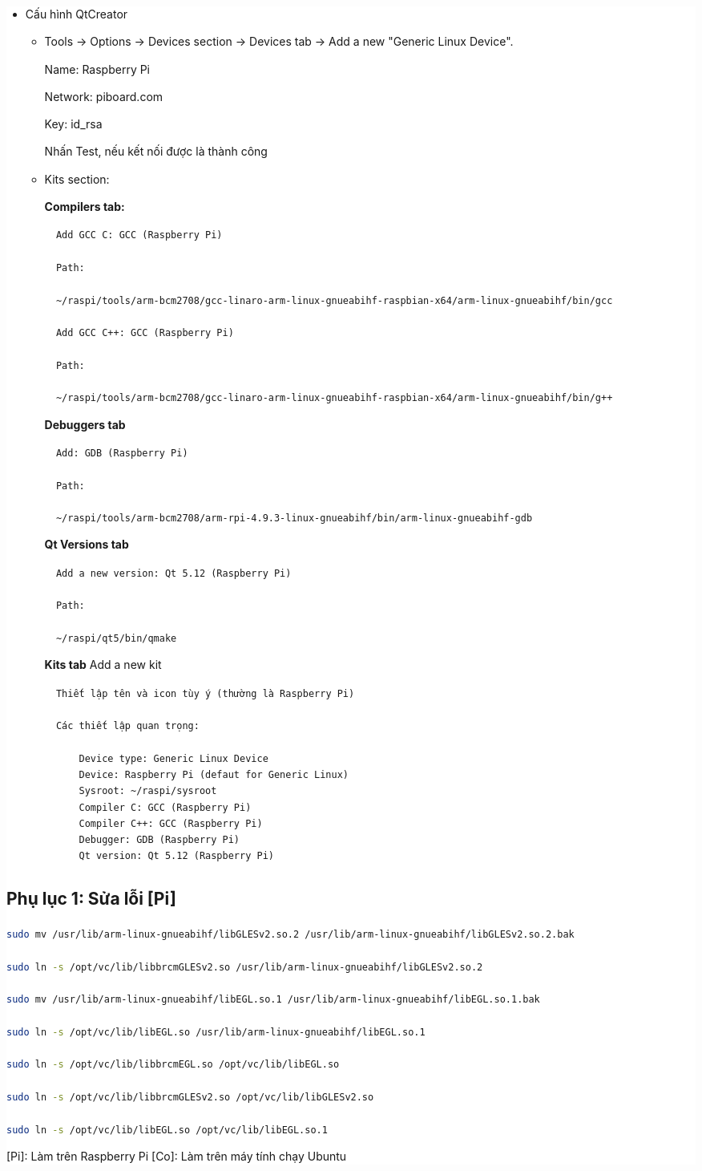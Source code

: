 * Cấu hình QtCreator
	* Tools -> Options -> Devices section -> Devices tab -> Add a new "Generic Linux Device".
	
		Name: Raspberry Pi

		Network: piboard.com

		Key: id_rsa

		Nhấn Test, nếu kết nối được là thành công

	* Kits section: 
	
		**Compilers tab:**
		
			Add GCC C: GCC (Raspberry Pi)
			
			Path:
			
			~/raspi/tools/arm-bcm2708/gcc-linaro-arm-linux-gnueabihf-raspbian-x64/arm-linux-gnueabihf/bin/gcc

			Add GCC C++: GCC (Raspberry Pi)
			
			Path:
			
			~/raspi/tools/arm-bcm2708/gcc-linaro-arm-linux-gnueabihf-raspbian-x64/arm-linux-gnueabihf/bin/g++

		**Debuggers tab**
		
			Add: GDB (Raspberry Pi)
			
			Path:
			
			~/raspi/tools/arm-bcm2708/arm-rpi-4.9.3-linux-gnueabihf/bin/arm-linux-gnueabihf-gdb

		**Qt Versions tab**
		
			Add a new version: Qt 5.12 (Raspberry Pi)
			
			Path:
			
			~/raspi/qt5/bin/qmake

		**Kits tab**
			Add a new kit
			
			Thiết lập tên và icon tùy ý (thường là Raspberry Pi)
			
			Các thiết lập quan trọng:			

				Device type: Generic Linux Device
				Device: Raspberry Pi (defaut for Generic Linux)
				Sysroot: ~/raspi/sysroot
				Compiler C: GCC (Raspberry Pi)
				Compiler C++: GCC (Raspberry Pi)
				Debugger: GDB (Raspberry Pi)
				Qt version: Qt 5.12 (Raspberry Pi)


## Phụ lục 1: Sửa lỗi [Pi]
```sh
sudo mv /usr/lib/arm-linux-gnueabihf/libGLESv2.so.2 /usr/lib/arm-linux-gnueabihf/libGLESv2.so.2.bak

sudo ln -s /opt/vc/lib/libbrcmGLESv2.so /usr/lib/arm-linux-gnueabihf/libGLESv2.so.2

sudo mv /usr/lib/arm-linux-gnueabihf/libEGL.so.1 /usr/lib/arm-linux-gnueabihf/libEGL.so.1.bak

sudo ln -s /opt/vc/lib/libEGL.so /usr/lib/arm-linux-gnueabihf/libEGL.so.1

sudo ln -s /opt/vc/lib/libbrcmEGL.so /opt/vc/lib/libEGL.so

sudo ln -s /opt/vc/lib/libbrcmGLESv2.so /opt/vc/lib/libGLESv2.so

sudo ln -s /opt/vc/lib/libEGL.so /opt/vc/lib/libEGL.so.1
```

[Pi]: Làm trên Raspberry Pi
[Co]: Làm trên máy tính chạy Ubuntu 